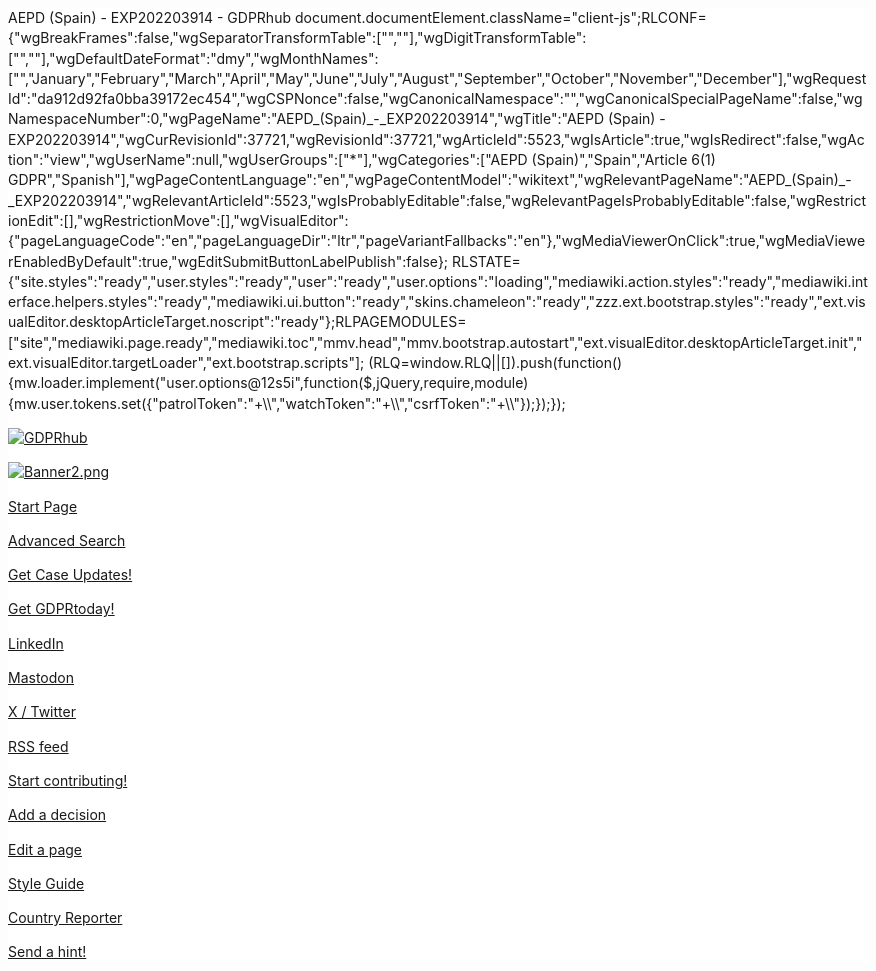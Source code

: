  AEPD (Spain) - EXP202203914 - GDPRhub document.documentElement.className="client-js";RLCONF={"wgBreakFrames":false,"wgSeparatorTransformTable":\["",""\],"wgDigitTransformTable":\["",""\],"wgDefaultDateFormat":"dmy","wgMonthNames":\["","January","February","March","April","May","June","July","August","September","October","November","December"\],"wgRequestId":"da912d92fa0bba39172ec454","wgCSPNonce":false,"wgCanonicalNamespace":"","wgCanonicalSpecialPageName":false,"wgNamespaceNumber":0,"wgPageName":"AEPD\_(Spain)\_-\_EXP202203914","wgTitle":"AEPD (Spain) - EXP202203914","wgCurRevisionId":37721,"wgRevisionId":37721,"wgArticleId":5523,"wgIsArticle":true,"wgIsRedirect":false,"wgAction":"view","wgUserName":null,"wgUserGroups":\["\*"\],"wgCategories":\["AEPD (Spain)","Spain","Article 6(1) GDPR","Spanish"\],"wgPageContentLanguage":"en","wgPageContentModel":"wikitext","wgRelevantPageName":"AEPD\_(Spain)\_-\_EXP202203914","wgRelevantArticleId":5523,"wgIsProbablyEditable":false,"wgRelevantPageIsProbablyEditable":false,"wgRestrictionEdit":\[\],"wgRestrictionMove":\[\],"wgVisualEditor":{"pageLanguageCode":"en","pageLanguageDir":"ltr","pageVariantFallbacks":"en"},"wgMediaViewerOnClick":true,"wgMediaViewerEnabledByDefault":true,"wgEditSubmitButtonLabelPublish":false}; RLSTATE={"site.styles":"ready","user.styles":"ready","user":"ready","user.options":"loading","mediawiki.action.styles":"ready","mediawiki.interface.helpers.styles":"ready","mediawiki.ui.button":"ready","skins.chameleon":"ready","zzz.ext.bootstrap.styles":"ready","ext.visualEditor.desktopArticleTarget.noscript":"ready"};RLPAGEMODULES=\["site","mediawiki.page.ready","mediawiki.toc","mmv.head","mmv.bootstrap.autostart","ext.visualEditor.desktopArticleTarget.init","ext.visualEditor.targetLoader","ext.bootstrap.scripts"\]; (RLQ=window.RLQ||\[\]).push(function(){mw.loader.implement("user.options@12s5i",function($,jQuery,require,module){mw.user.tokens.set({"patrolToken":"+\\\\","watchToken":"+\\\\","csrfToken":"+\\\\"});});});                    

[![GDPRhub](/images/gdprhub_v5_150.png)](/index.php?title=Welcome_to_GDPRhub "Visit the main page")

[![Banner2.png](/images/5/57/Banner2.png)](https://gdprhub.eu/index.php?title=GDPRtoday)

[Start Page](/index.php?title=Welcome_to_GDPRhub)

[Advanced Search](/index.php?title=Advanced_Search)

[Get Case Updates!](#)

[Get GDPRtoday!](/index.php?title=GDPRtoday)

[LinkedIn](https://www.linkedin.com/showcase/gdprhub)

[Mastodon](https://mastodon.social/@GDPRhub)

[X / Twitter](https://www.twitter.com/GDPRhub)

[RSS feed](https://gdprhub.eu/index.php?title=Special:NewPages&feed=atom&hideredirs=1&limit=10&render=1)

[Start contributing!](#)

[Add a decision](/index.php?title=How_to_add_a_new_decision)

[Edit a page](/index.php?title=How_to_edit_a_page_on_GDPRhub)

[Style Guide](/index.php?title=GDPRhub_style_guide)

[Country Reporter](https://gdprmgmt.noyb.eu/become_country_reporter)

[Send a hint!](mailto:GDPRhub@noyb.eu?subject=GDPRhub%20-%20hint&body=Thank%20you%20for%20sending%20us%20a%20hint!%0A%0AIf%20you%20want%20to%20send%20us%20details%20about%20a%20case%20that%20is%20not%20on%20GDPRhub%20yet%2C%20please%20fill%20out%20the%20form%20below!%0AIf%20you%20want%20to%20send%20us%20any%20other%20information%2C%20just%20delete%20this%20text.%0A%0A%3D%3D%3D%20General%20Details%20%3D%3D%3D%0A%0ALink%20to%20the%20decision%20\(attach%20document%20if%20not%20public\)%3A%0ADPA%2FCourt%3A%0ACountry%3A%0ADate%3A%0A%0A%3D%3D%3D%20Factual%20Summary%20in%20English%20%3D%3D%3D%0A%0A-%3E%20What%20happened%20in%20this%20case%3F%0A%0A%3D%3D%3D%20Summary%20of%20the%20Dispute%20in%20English%20%3D%3D%3D%0A%0A-%3E%20What%20was%20the%20core%20dispute%20about%3F%0A%0A%3D%3D%3D%20Summary%20of%20the%20Holding%20in%20English%20%3D%3D%3D%0A%0A-%3E%20What%20is%20the%20core%20take%20away%20from%20the%20decision%3F%0A%0A%0AThank%20you%20for%20your%20support!%0Anoyb.eu%20team)
